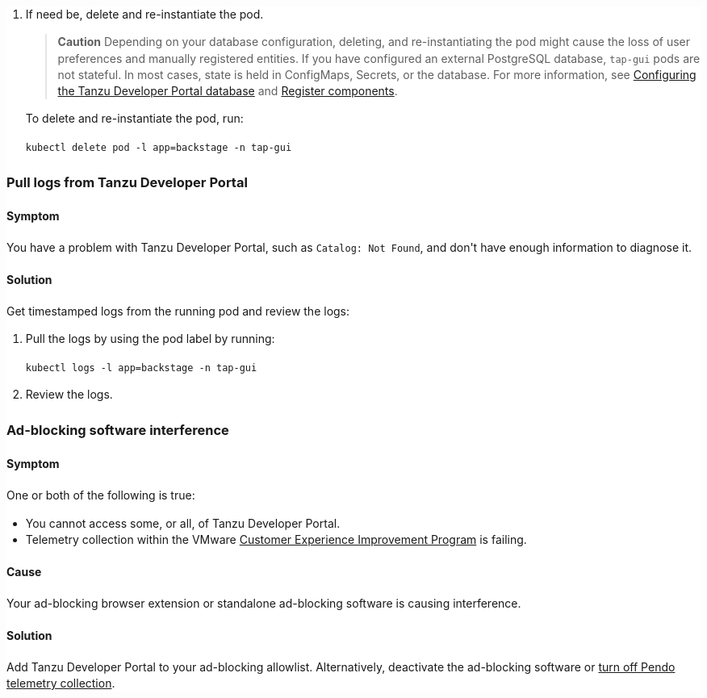 1. If need be, delete and re-instantiate the pod.

   > **Caution** Depending on your database configuration, deleting, and re-instantiating
   > the pod might cause the loss of user preferences and manually registered entities.
   > If you have configured an external PostgreSQL database, `tap-gui` pods are not stateful.
   > In most cases, state is held in ConfigMaps, Secrets, or the database.
   > For more information, see [Configuring the Tanzu Developer Portal database](database.md)
   > and [Register components](catalog/catalog-operations.md#register-comp).

   To delete and re-instantiate the pod, run:

    ```console
    kubectl delete pod -l app=backstage -n tap-gui
    ```

### <a id='tap-gui-logs'></a> Pull logs from Tanzu Developer Portal

#### Symptom

You have a problem with Tanzu Developer Portal, such as `Catalog: Not Found`, and don't have
enough information to diagnose it.

#### Solution

Get timestamped logs from the running pod and review the logs:

1. Pull the logs by using the pod label by running:

    ```console
    kubectl logs -l app=backstage -n tap-gui
    ```

2. Review the logs.

### <a id='ad-block-interference'></a> Ad-blocking software interference

#### Symptom

One or both of the following is true:

- You cannot access some, or all, of Tanzu Developer Portal.
- Telemetry collection within the VMware
  [Customer Experience Improvement Program](https://www.vmware.com/solutions/trustvmware/ceip.html)
  is failing.

#### Cause

Your ad-blocking browser extension or standalone ad-blocking software is causing interference.

#### Solution

Add Tanzu Developer Portal to your ad-blocking allowlist.
Alternatively, deactivate the ad-blocking software or
[turn off Pendo telemetry collection](../opting-out-telemetry.hbs.md#turn-off-pendo-telemetry-collection).
